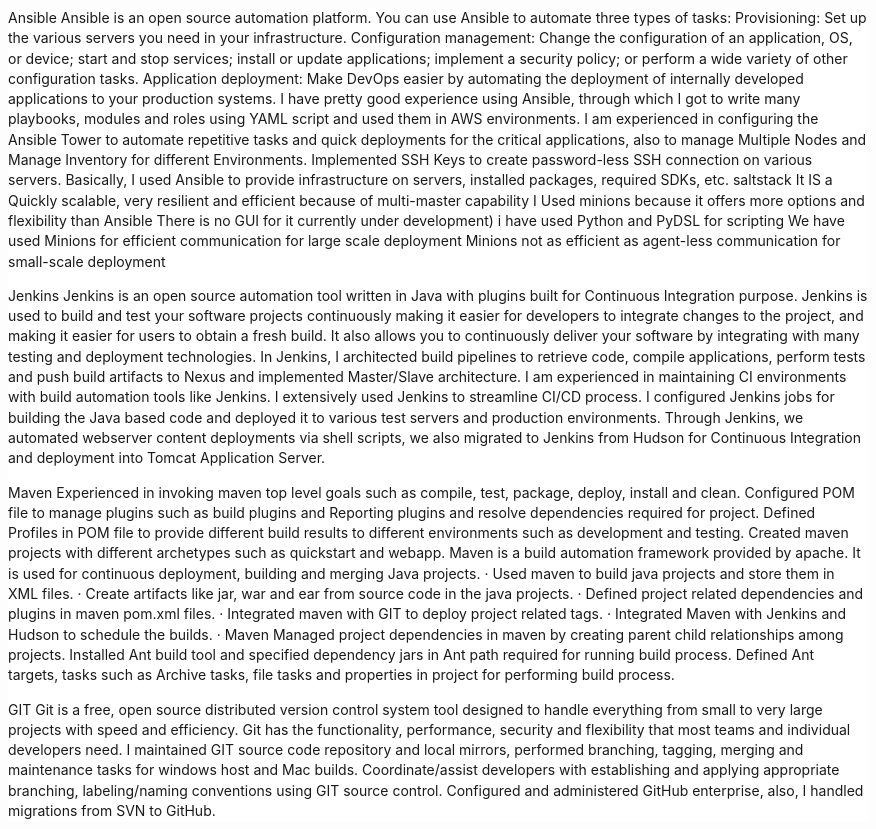 Ansible
Ansible is an open source automation platform. You can use Ansible to automate three types of tasks: Provisioning: Set up the various servers you need in your infrastructure. Configuration management: Change the configuration of an application, OS, or device; start and stop services; install or update applications; implement a security policy; or perform a wide variety of other configuration tasks. Application deployment: Make DevOps easier by automating the deployment of internally developed applications to your production systems. I have pretty good experience using Ansible, through which I got to write many playbooks, modules and roles using YAML script and used them in AWS environments. I am experienced in configuring the Ansible Tower to automate repetitive tasks and quick deployments for the critical applications, also to manage Multiple Nodes and Manage Inventory for different Environments. Implemented SSH Keys to create password-less SSH connection on various servers. Basically, I used Ansible to provide infrastructure on servers, installed packages, required SDKs, etc. saltstack It IS a Quickly scalable, very resilient and efficient because of multi-master capability I Used minions because it offers more options and flexibility than Ansible There is no GUI for it currently under development) i have used Python and PyDSL for scripting We have used Minions for efficient communication for large scale deployment Minions not as efficient as agent-less communication for small-scale deployment

Jenkins
Jenkins is an open source automation tool written in Java with plugins built for Continuous Integration purpose. Jenkins is used to build and test your software projects continuously making it easier for developers to integrate changes to the project, and making it easier for users to obtain a fresh build. It also allows you to continuously deliver your software by integrating with many testing and deployment technologies. In Jenkins, I architected build pipelines to retrieve code, compile applications, perform tests and push build artifacts to Nexus and implemented Master/Slave architecture. I am experienced in maintaining CI environments with build automation tools like Jenkins. I extensively used Jenkins to streamline CI/CD process. I configured Jenkins jobs for building the Java based code and deployed it to various test servers and production environments. Through Jenkins, we automated webserver content deployments via shell scripts, we also migrated to Jenkins from Hudson for Continuous Integration and deployment into Tomcat Application Server.

Maven
Experienced in invoking maven top level goals such as compile, test, package, deploy, install and clean. Configured POM file to manage plugins such as build plugins and Reporting plugins and resolve dependencies required for project. Defined Profiles in POM file to provide different build results to different environments such as development and testing. Created maven projects with different archetypes such as quickstart and webapp. Maven is a build automation framework provided by apache. It is used for continuous deployment, building and merging Java projects. · Used maven to build java projects and store them in XML files. · Create artifacts like jar, war and ear from source code in the java projects. · Defined project related dependencies and plugins in maven pom.xml files. · Integrated maven with GIT to deploy project related tags. · Integrated Maven with Jenkins and Hudson to schedule the builds. · Maven Managed project dependencies in maven by creating parent child relationships among projects. Installed Ant build tool and specified dependency jars in Ant path required for running build process. Defined Ant targets, tasks such as Archive tasks, file tasks and properties in project for performing build process.

GIT
Git is a free, open source distributed version control system tool designed to handle everything from small to very large projects with speed and efficiency. Git has the functionality, performance, security and flexibility that most teams and individual developers need. I maintained GIT source code repository and local mirrors, performed branching, tagging, merging and maintenance tasks for windows host and Mac builds. Coordinate/assist developers with establishing and applying appropriate branching, labeling/naming conventions using GIT source control. Configured and administered GitHub enterprise, also, I handled migrations from SVN to GitHub.
